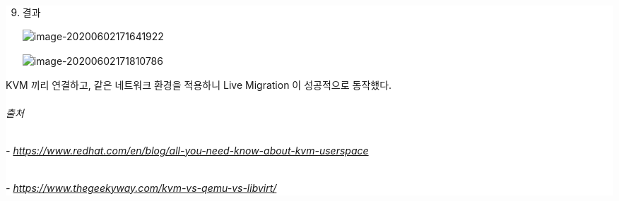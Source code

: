 9. 결과

   ![image-20200602171641922](https://i.ibb.co/rfBmWvq/image-20200602171641922.png)

   ![image-20200602171810786](https://i.ibb.co/YyM1qr3/image-20200602171810786.png)

KVM 끼리 연결하고, 같은 네트워크 환경을 적용하니 Live Migration 이 성공적으로 동작했다.



###### 출처

###### - https://www.redhat.com/en/blog/all-you-need-know-about-kvm-userspace

###### - https://www.thegeekyway.com/kvm-vs-qemu-vs-libvirt/